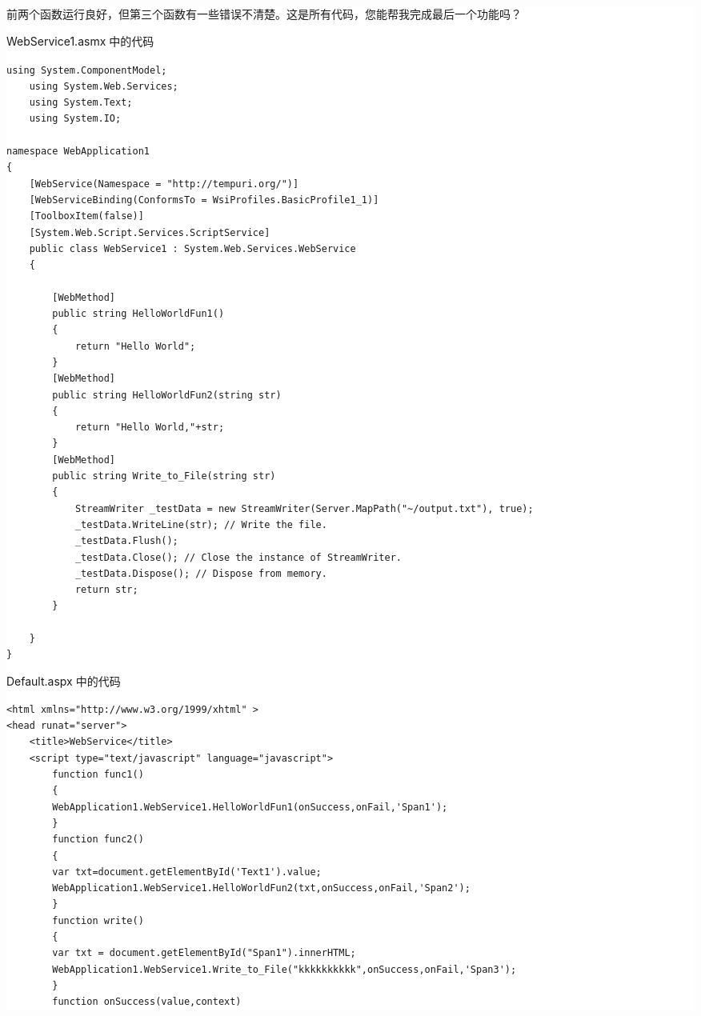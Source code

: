 前两个函数运行良好，但第三个函数有一些错误不清楚。这是所有代码，您能帮我完成最后一个功能吗？

WebService1.asmx 中的代码

```
using System.ComponentModel;
    using System.Web.Services;
    using System.Text;
    using System.IO;

namespace WebApplication1
{
    [WebService(Namespace = "http://tempuri.org/")]
    [WebServiceBinding(ConformsTo = WsiProfiles.BasicProfile1_1)]
    [ToolboxItem(false)]
    [System.Web.Script.Services.ScriptService]
    public class WebService1 : System.Web.Services.WebService
    {

        [WebMethod]
        public string HelloWorldFun1()
        {
            return "Hello World";
        }
        [WebMethod]
        public string HelloWorldFun2(string str)
        {
            return "Hello World,"+str;
        }
        [WebMethod]
        public string Write_to_File(string str)
        {
            StreamWriter _testData = new StreamWriter(Server.MapPath("~/output.txt"), true);
            _testData.WriteLine(str); // Write the file.
            _testData.Flush();
            _testData.Close(); // Close the instance of StreamWriter.
            _testData.Dispose(); // Dispose from memory. 
            return str;
        }

    }
} 
```

Default.aspx 中的代码

```
<html xmlns="http://www.w3.org/1999/xhtml" >
<head runat="server">
    <title>WebService</title>
    <script type="text/javascript" language="javascript">
        function func1()
        {        
        WebApplication1.WebService1.HelloWorldFun1(onSuccess,onFail,'Span1');
        }
        function func2()
        {
        var txt=document.getElementById('Text1').value;
        WebApplication1.WebService1.HelloWorldFun2(txt,onSuccess,onFail,'Span2');
        }
        function write()
        {
        var txt = document.getElementById("Span1").innerHTML;
        WebApplication1.WebService1.Write_to_File("kkkkkkkkkk",onSuccess,onFail,'Span3');
        }
        function onSuccess(value,context)
```